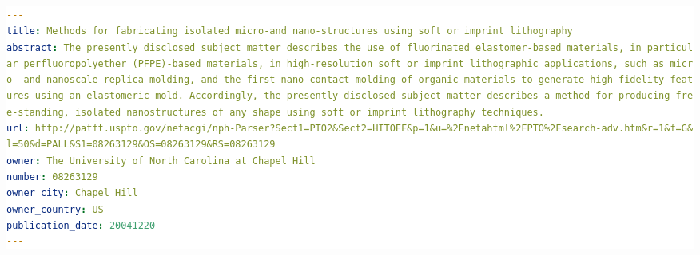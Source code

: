 ```yaml
---
title: Methods for fabricating isolated micro-and nano-structures using soft or imprint lithography
abstract: The presently disclosed subject matter describes the use of fluorinated elastomer-based materials, in particular perfluoropolyether (PFPE)-based materials, in high-resolution soft or imprint lithographic applications, such as micro- and nanoscale replica molding, and the first nano-contact molding of organic materials to generate high fidelity features using an elastomeric mold. Accordingly, the presently disclosed subject matter describes a method for producing free-standing, isolated nanostructures of any shape using soft or imprint lithography techniques.
url: http://patft.uspto.gov/netacgi/nph-Parser?Sect1=PTO2&Sect2=HITOFF&p=1&u=%2Fnetahtml%2FPTO%2Fsearch-adv.htm&r=1&f=G&l=50&d=PALL&S1=08263129&OS=08263129&RS=08263129
owner: The University of North Carolina at Chapel Hill
number: 08263129
owner_city: Chapel Hill
owner_country: US
publication_date: 20041220
---
```

